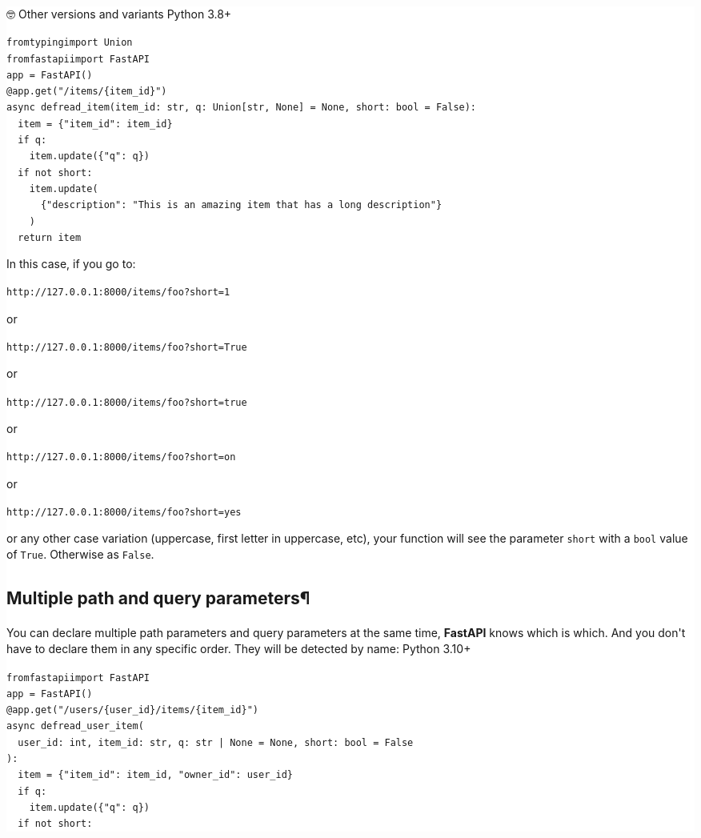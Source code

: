 🤓 Other versions and variants
Python 3.8+
```
fromtypingimport Union
fromfastapiimport FastAPI
app = FastAPI()
@app.get("/items/{item_id}")
async defread_item(item_id: str, q: Union[str, None] = None, short: bool = False):
  item = {"item_id": item_id}
  if q:
    item.update({"q": q})
  if not short:
    item.update(
      {"description": "This is an amazing item that has a long description"}
    )
  return item

```

In this case, if you go to:
```
http://127.0.0.1:8000/items/foo?short=1

```

or
```
http://127.0.0.1:8000/items/foo?short=True

```

or
```
http://127.0.0.1:8000/items/foo?short=true

```

or
```
http://127.0.0.1:8000/items/foo?short=on

```

or
```
http://127.0.0.1:8000/items/foo?short=yes

```

or any other case variation (uppercase, first letter in uppercase, etc), your function will see the parameter `short` with a `bool` value of `True`. Otherwise as `False`.
## Multiple path and query parameters¶
You can declare multiple path parameters and query parameters at the same time, **FastAPI** knows which is which.
And you don't have to declare them in any specific order.
They will be detected by name:
Python 3.10+
```
fromfastapiimport FastAPI
app = FastAPI()
@app.get("/users/{user_id}/items/{item_id}")
async defread_user_item(
  user_id: int, item_id: str, q: str | None = None, short: bool = False
):
  item = {"item_id": item_id, "owner_id": user_id}
  if q:
    item.update({"q": q})
  if not short:
```